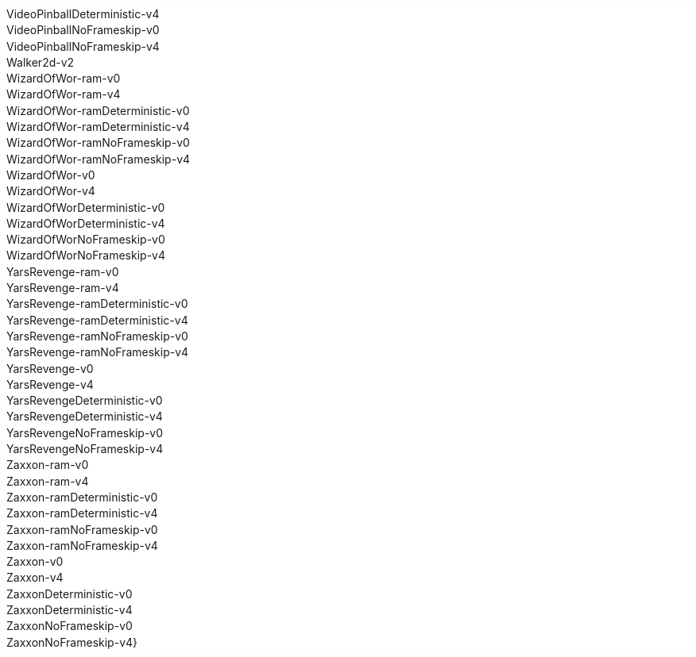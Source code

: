 VideoPinballDeterministic-v4\
VideoPinballNoFrameskip-v0\
VideoPinballNoFrameskip-v4\
Walker2d-v2\
WizardOfWor-ram-v0\
WizardOfWor-ram-v4\
WizardOfWor-ramDeterministic-v0\
WizardOfWor-ramDeterministic-v4\
WizardOfWor-ramNoFrameskip-v0\
WizardOfWor-ramNoFrameskip-v4\
WizardOfWor-v0\
WizardOfWor-v4\
WizardOfWorDeterministic-v0\
WizardOfWorDeterministic-v4\
WizardOfWorNoFrameskip-v0\
WizardOfWorNoFrameskip-v4\
YarsRevenge-ram-v0\
YarsRevenge-ram-v4\
YarsRevenge-ramDeterministic-v0\
YarsRevenge-ramDeterministic-v4\
YarsRevenge-ramNoFrameskip-v0\
YarsRevenge-ramNoFrameskip-v4\
YarsRevenge-v0\
YarsRevenge-v4\
YarsRevengeDeterministic-v0\
YarsRevengeDeterministic-v4\
YarsRevengeNoFrameskip-v0\
YarsRevengeNoFrameskip-v4\
Zaxxon-ram-v0\
Zaxxon-ram-v4\
Zaxxon-ramDeterministic-v0\
Zaxxon-ramDeterministic-v4\
Zaxxon-ramNoFrameskip-v0\
Zaxxon-ramNoFrameskip-v4\
Zaxxon-v0\
Zaxxon-v4\
ZaxxonDeterministic-v0\
ZaxxonDeterministic-v4\
ZaxxonNoFrameskip-v0\
ZaxxonNoFrameskip-v4}
